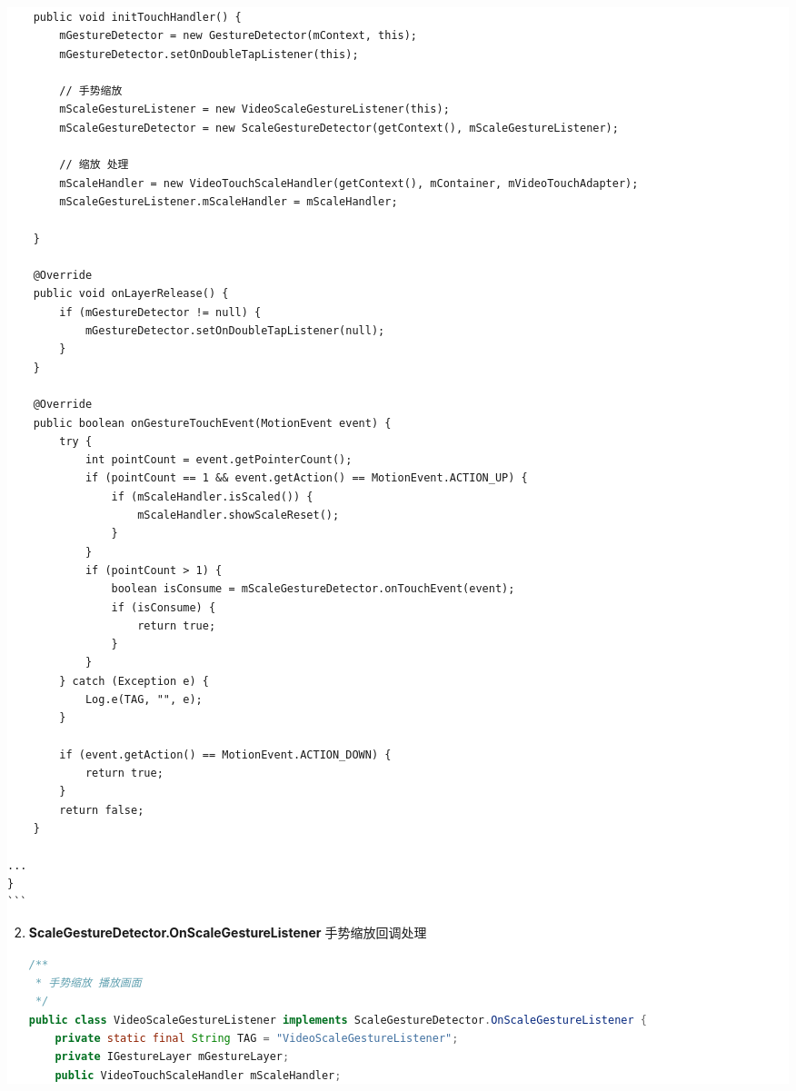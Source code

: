         public void initTouchHandler() {
            mGestureDetector = new GestureDetector(mContext, this);
            mGestureDetector.setOnDoubleTapListener(this);
    
            // 手势缩放
            mScaleGestureListener = new VideoScaleGestureListener(this);
            mScaleGestureDetector = new ScaleGestureDetector(getContext(), mScaleGestureListener);
    
            // 缩放 处理
            mScaleHandler = new VideoTouchScaleHandler(getContext(), mContainer, mVideoTouchAdapter);
            mScaleGestureListener.mScaleHandler = mScaleHandler;
    
        }
    
        @Override
        public void onLayerRelease() {
            if (mGestureDetector != null) {
                mGestureDetector.setOnDoubleTapListener(null);
            }
        }
    
        @Override
        public boolean onGestureTouchEvent(MotionEvent event) {
            try {
                int pointCount = event.getPointerCount();
                if (pointCount == 1 && event.getAction() == MotionEvent.ACTION_UP) {
                    if (mScaleHandler.isScaled()) {
                        mScaleHandler.showScaleReset();
                    }
                }
                if (pointCount > 1) {
                    boolean isConsume = mScaleGestureDetector.onTouchEvent(event);
                    if (isConsume) {
                        return true;
                    }
                }
            } catch (Exception e) {
                Log.e(TAG, "", e);
            }
    
            if (event.getAction() == MotionEvent.ACTION_DOWN) {
                return true;
            }
            return false;
        }
    
    ...
    }
    ```

2. **ScaleGestureDetector.OnScaleGestureListener** 手势缩放回调处理

    ```java
    /**
     * 手势缩放 播放画面
     */
    public class VideoScaleGestureListener implements ScaleGestureDetector.OnScaleGestureListener {
        private static final String TAG = "VideoScaleGestureListener";
        private IGestureLayer mGestureLayer;
        public VideoTouchScaleHandler mScaleHandler;
